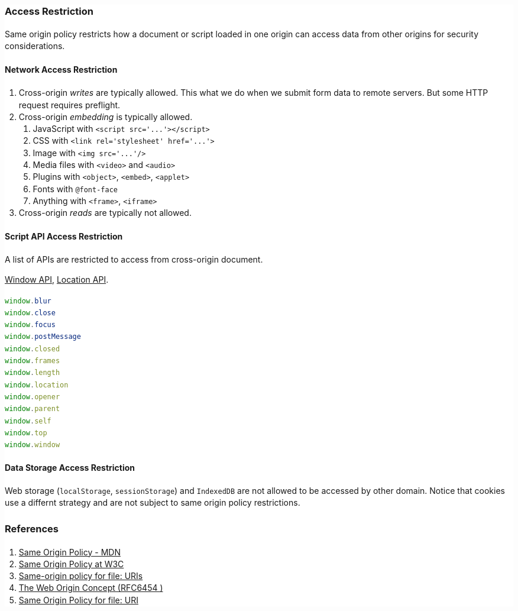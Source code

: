 ### Access Restriction

Same origin policy restricts how a document or script loaded in one origin can access data from other origins for security considerations.

#### Network Access Restriction

1. Cross-origin _writes_ are typically allowed. This what we do when we submit form data to remote servers. But some HTTP request requires preflight.
1. Cross-origin _embedding_ is typically allowed.
    1. JavaScript with `<script src='...'></script>`
    1. CSS with `<link rel='stylesheet' href='...'>`
    1. Image with `<img src='...'/>`
    1. Media files with `<video>` and `<audio>`
    1. Plugins with `<object>`, `<embed>`, `<applet>`
    1. Fonts with `@font-face`
    1. Anything with `<frame>`, `<iframe>`
1. Cross-origin _reads_ are typically not allowed.

#### Script API Access Restriction

A list of APIs are restricted to access from cross-origin document.

[Window API](https://html.spec.whatwg.org/multipage/browsers.html#security-window), [Location API](https://html.spec.whatwg.org/multipage/browsers.html#security-location).

```js
window.blur
window.close
window.focus
window.postMessage
window.closed
window.frames
window.length
window.location
window.opener
window.parent
window.self
window.top
window.window
```

#### Data Storage Access Restriction

Web storage (`localStorage`, `sessionStorage`) and `IndexedDB` are not allowed to be accessed by other domain. Notice that cookies use a differnt strategy and are not subject to same origin policy restrictions.

### References

1. [Same Origin Policy - MDN](https://developer.mozilla.org/en-US/docs/Web/Security/Same-origin_policy)
1. [Same Origin Policy at W3C](https://www.w3.org/Security/wiki/Same_Origin_Policy)
1. [Same-origin policy for file: URIs](https://developer.mozilla.org/en-US/docs/Archive/Misc_top_level/Same-origin_policy_for_file:_URIs)
1. [The Web Origin Concept (RFC6454 )](https://tools.ietf.org/html/rfc6454)
1. [Same Origin Policy for file: URI](https://developer.mozilla.org/en-US/docs/Archive/Misc_top_level/Same-origin_policy_for_file:_URIs)
